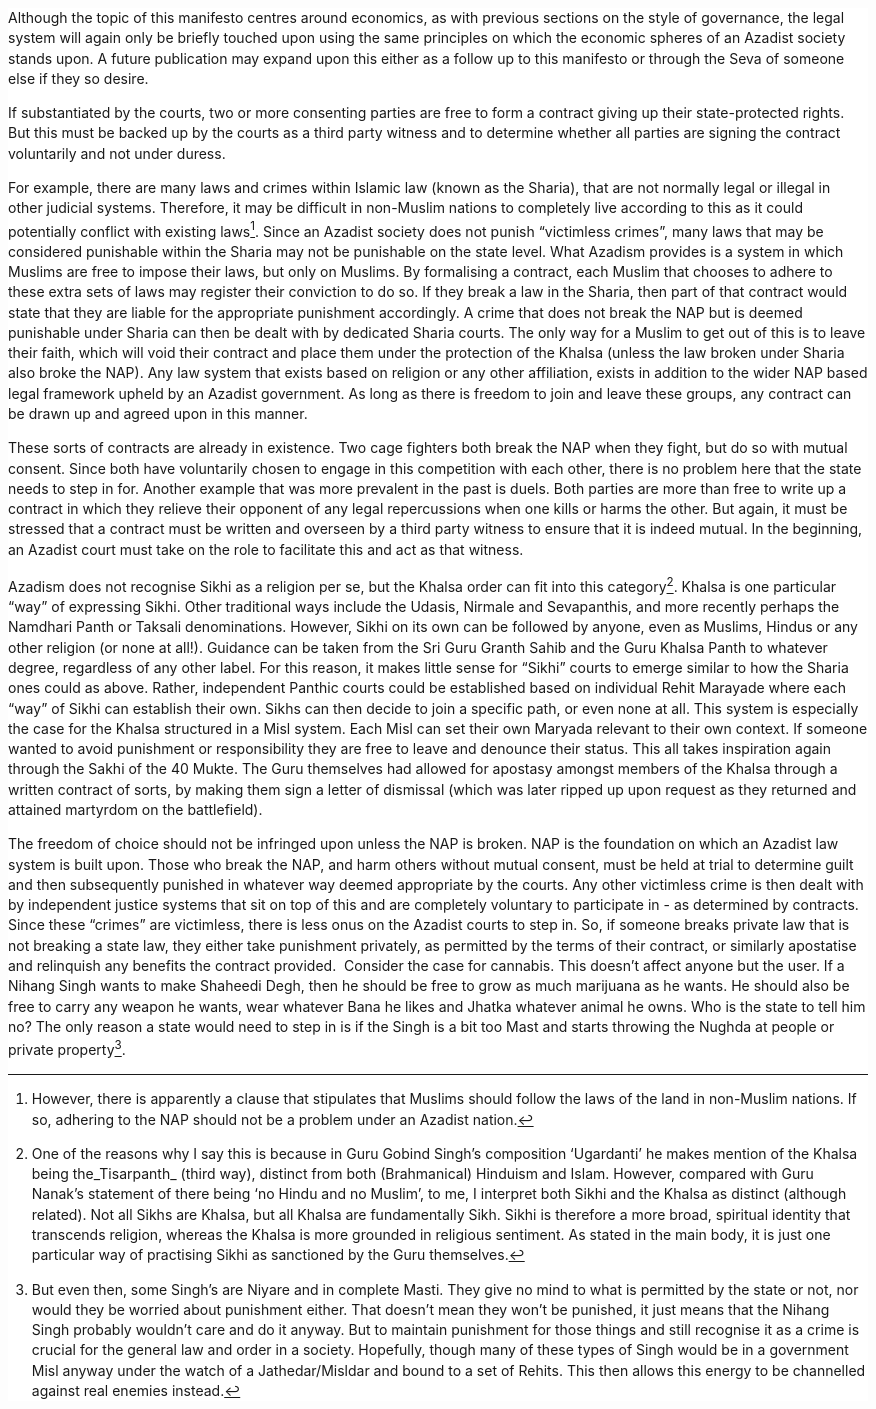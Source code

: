 Although the topic of this manifesto centres around economics, as with previous sections on the style of governance, the legal system will again only be briefly touched upon using the same principles on which the economic spheres of an Azadist society stands upon. A future publication may expand upon this either as a follow up to this manifesto or through the Seva of someone else if they so desire.

If substantiated by the courts, two or more consenting parties are free to form a contract giving up their state-protected rights. But this must be backed up by the courts as a third party witness and to determine whether all parties are signing the contract voluntarily and not under duress.

For example, there are many laws and crimes within Islamic law (known as the Sharia), that are not normally legal or illegal in other judicial systems. Therefore, it may be difficult in non-Muslim nations to completely live according to this as it could potentially conflict with existing laws[^56]. Since an Azadist society does not punish “victimless crimes”, many laws that may be considered punishable within the Sharia may not be punishable on the state level. What Azadism provides is a system in which Muslims are free to impose their laws, but only on Muslims. By formalising a contract, each Muslim that chooses to adhere to these extra sets of laws may register their conviction to do so. If they break a law in the Sharia, then part of that contract would state that they are liable for the appropriate punishment accordingly. A crime that does not break the NAP but is deemed punishable under Sharia can then be dealt with by dedicated Sharia courts. The only way for a Muslim to get out of this is to leave their faith, which will void their contract and place them under the protection of the Khalsa (unless the law broken under Sharia also broke the NAP). Any law system that exists based on religion or any other affiliation, exists in addition to the wider NAP based legal framework upheld by an Azadist government. As long as there is freedom to join and leave these groups, any contract can be drawn up and agreed upon in this manner.

These sorts of contracts are already in existence. Two cage fighters both break the NAP when they fight, but do so with mutual consent. Since both have voluntarily chosen to engage in this competition with each other, there is no problem here that the state needs to step in for. Another example that was more prevalent in the past is duels. Both parties are more than free to write up a contract in which they relieve their opponent of any legal repercussions when one kills or harms the other. But again, it must be stressed that a contract must be written and overseen by a third party witness to ensure that it is indeed mutual. In the beginning, an Azadist court must take on the role to facilitate this and act as that witness.

Azadism does not recognise Sikhi as a religion per se, but the Khalsa order can fit into this category[^57]. Khalsa is one particular “way” of expressing Sikhi. Other traditional ways include the Udasis, Nirmale and Sevapanthis, and more recently perhaps the Namdhari Panth or Taksali denominations. However, Sikhi on its own can be followed by anyone, even as Muslims, Hindus or any other religion (or none at all!). Guidance can be taken from the Sri Guru Granth Sahib and the Guru Khalsa Panth to whatever degree, regardless of any other label. For this reason, it makes little sense for “Sikhi” courts to emerge similar to how the Sharia ones could as above. Rather, independent Panthic courts could be established based on individual Rehit Marayade where each “way” of Sikhi can establish their own. Sikhs can then decide to join a specific path, or even none at all. This system is especially the case for the Khalsa structured in a Misl system. Each Misl can set their own Maryada relevant to their own context. If someone wanted to avoid punishment or responsibility they are free to leave and denounce their status. This all takes inspiration again through the Sakhi of the 40 Mukte. The Guru themselves had allowed for apostasy amongst members of the Khalsa through a written contract of sorts, by making them sign a letter of dismissal (which was later ripped up upon request as they returned and attained martyrdom on the battlefield).  

The freedom of choice should not be infringed upon unless the NAP is broken. NAP is the foundation on which an Azadist law system is built upon. Those who break the NAP, and harm others without mutual consent, must be held at trial to determine guilt and then subsequently punished in whatever way deemed appropriate by the courts. Any other victimless crime is then dealt with by independent justice systems that sit on top of this and are completely voluntary to participate in - as determined by contracts. Since these “crimes” are victimless, there is less onus on the Azadist courts to step in. So, if someone breaks private law that is not breaking a state law, they either take punishment privately, as permitted by the terms of their contract, or similarly apostatise and relinquish any benefits the contract provided.  Consider the case for cannabis. This doesn’t affect anyone but the user. If a Nihang Singh wants to make Shaheedi Degh, then he should be free to grow as much marijuana as he wants. He should also be free to carry any weapon he wants, wear whatever Bana he likes and Jhatka whatever animal he owns. Who is the state to tell him no? The only reason a state would need to step in is if the Singh is a bit too Mast and starts throwing the Nughda at people or private property[^58].


[^1]:  “Hard times create strong men. Strong men create good times. Good times create weak men. And, weak men create hard times.”
[^2]: **Link: [Economic Calculation in the Socialist Commonwealth Pocketbook.indb (mises.org)](https://cdn.mises.org/Economic%20Calculation%20in%20the%20Socialist%20Commonwealth_Vol_2_3.pdf)**
[^3]: Since the target audience for this manifesto is primarily Sikhs and the Khalsa, I will desist from delving further into these examples in more detail. The reason being that this manifesto aims to widen the scope of understanding by introducing examples from all over the world and throughout history, and so will only touch into our own Ithiaas when necessary. The point of doing this is to show that our problem is not with anyone particular state or set of politicians. It is with the very idea of the state in general. Nonetheless, it is still crucial to mention this in order to relate with the subject matter, and much greater efforts than my own have gone into explaining the reality of these events if you wish to explore further.
[^4]: It is extremely important to note not all Hindus. Much of the resistance from this are Hindus themselves who realise their traditions and cultural identity are being hijacked by extremist elements.
[^5]: Technically, this is known as a “Monopsony” (a single buyer) as opposed to a monopoly (a single seller).
[^6]:  **Link: [War Communism | Facts & Definition | Britannica](https://www.britannica.com/event/War-Communism)**
[^7]: In reality a black market is a free-market, only called “black” because it trades goods and services outlawed by the state.
[^8]:  **Link: [Hanging Order (ibiblio.org)](https://www.ibiblio.org/expo/soviet.exhibit/ad2kulak.html)**
[^9]: **Link: [War_Communism To NEP: The_Road_from_Serfdom.pdf (mises.org)](https://cdn.mises.org/5_1_5_0.pdf)**
[^10]: **Link: [Lenin's New Economic Policy: What it was and how it Changed the Soviet Union - Inquiries Journal](http://www.inquiriesjournal.com/articles/1670/lenins-new-economic-policy-what-it-was-and-how-it-changed-the-soviet-union)**
[^11]: China also implemented during their experiments with communism (which led to mass famine and death). Even India post-independence adopted these, and notably, Indira Gandhi during her reign nationalised banks and introduced the “Green Revolution”. The devastating effects of such policies can be felt even today. Different formulas have since been used to centrally plan the economy to varying degrees.
[^12]: **Link: [collectivization | Definition & Facts | Britannica](https://www.britannica.com/topic/collectivization)**
[^13]: **Link: [Holodomor survivor tells his story - YouTube](https://www.youtube.com/watch?v=cef_3sfMIGY)**
[^14]: **Link: [The Legacy of Mao Zedong is Mass Murder | The Heritage Foundation](https://www.heritage.org/asia/commentary/the-legacy-mao-zedong-mass-murder)**
[^15]: **Link: [UCLA demographer produces best estimate yet of Cambodia’s death toll under Pol Pot | UCLA](https://newsroom.ucla.edu/releases/ucla-demographer-produces-best-estimate-yet-of-cambodias-death-toll-under-pol-pot)**
[^16]:   **Link: [HRNK_HiddenGulag2_Web_5-18.pdf](https://www.hrnk.org/uploads/pdfs/HRNK_HiddenGulag2_Web_5-18.pdf)**
[^17]: **Link: [Satnami's - SikhiWiki, free Sikh encyclopedia.](https://www.sikhiwiki.org/index.php/Satnami's)**
[^18]: ==**Link: [Do not remain in my presence without Shastar - Guru Gobind Singh Ji (manglacharan.com)](https://www.manglacharan.com/post/do-not-remain-in-my-presence-without-shastar-guru-gobind-singh-ji)**==
[^19]: **Link: [Shri Akal Takhat - SikhiWiki, free Sikh encyclopedia.](https://www.sikhiwiki.org/index.php/Shri_Akal_Takhat)**
[^20]: There are multiple variations of this quote as it seems it has likely been passed down as oral tradition rather than in writing. It has been attributed to a Sakhi of when Guru Ji arrived near Ambala:
[^21]: **Link: [A Brief History of Repressive Regimes and Their Gun Laws | Mises Wire](https://mises.org/wire/brief-history-repressive-regimes-and-their-gun-laws)**
[^22]: **Link: [FACT CHECK: Did the NRA Support a 1967 'Open Carry' Ban in California? (snopes.com)](https://www.snopes.com/fact-check/nra-california-open-carry-ban/)**
[^23]: **Link: [Kashi House Publishing - In the Masters Presence: The Sikhs of Hazoor Sahib](https://www.kashihouse.com/books/in-the-masters-presence-the-sikhs-of-hazoor-sahib-vol-1)**
[^24]: **Link: [Jhatka Maryada | Jhatka Maryada](http://jhatkamaryada.com/)**
[^25]: **Link: [Budha Dal Misl Nehkalank » 8) Baba Prehlad Singh Ji](https://gb.budhadal.org/baba-prehlad-singh-ji/)**
[^26]: Giani Ji is amongst the most well-versed scholars of Sikhi in the Panth, learning directly from Jathedar Baba Santa Singh when they were alive. Alongside him, Giani Inderjit Singh Raqbe wale and Giani Gurwinder Singh Nangli are also worth mentioning as great influences to the author for their Katha’s and Vichaaran on Sikhi and Ithiaas in Punjabi.
[^27]: A note to MI5/CIA/CID etc. Weapons are a broad definition, weapons is anything used as a tool towards defending oneself or others. This doesn’t always mean guns and can refer to other means also. For example, Auranga was killed by the Zafarnamah, a weapon in its own right.
[^28]: Shastar Naam Mala is perhaps the only text of its kind in the sense that every line is a praise to different forms of the weapon.Jvala from Manglacharan has a good breakdown of the poetic structure of this composition too, showing the depth of the composition:
[^29]: “Sikh Armory” on Instagram are good example of Sikhs taking this seriously:
[^30]: It is worth noting, however, that Athens was originally a Monarchy. The monarchs were eventually then deposed and replaced with an oligarchical system of “Archons”.
[^31]: Oxford Definition:
[^32]: **Link: [Gorgias, by Plato (gutenberg.org)](https://www.gutenberg.org/files/1672/1672-h/1672-h.htm)**
[^33]: **Link: [Plato and Socrates warned about populist governments using fear to turn democracies into tyrannies (scroll.in)](https://scroll.in/article/943564/does-not-tyranny-spring-from-democracy-how-platos-380-bc-philosophy-is-truer-than-ever-today)**
[^34]: **Link: [Socrates: “I know that I know nothing” | Reason and Meaning](https://reasonandmeaning.com/2019/11/03/socrates-i-know-that-i-know-nothing/)**
[^35]: Jordan Peterson has a lot of content related to the topic of hierarchies if you want to look into them.
[^36]: Again, the Sakhi of the 40 Mukte prove this.
[^37]: **Link: [America Is a Republic, Not a Democracy | The Heritage Foundation](https://www.heritage.org/american-founders/report/america-republic-not-democracy)**
[^38]: **Link: [Adam Smith on Slavery | Adam Smith Works](https://www.adamsmithworks.org/documents/adam-smith-on-slavery)**
[^39]: **Link: [Prof. Antony Davies: Why Government Fails, Explained - YouTube](https://www.youtube.com/watch?v=xxmXeLEcs9s)**
[^40]: All the more reason as to why the Khalsa needs to be at the forefront of this revolution in thinking. Not just copying broken systems of the past and giving it a new paint job to make it “Sikhi themed” - e.g. god forbid, a _Sikh Soviet Union._
[^41]: **Link: [Joscha Bach: Nature of Reality, Dreams, and Consciousness | Lex Fridman Podcast #212 - YouTube](https://www.youtube.com/watch?v=rIpUf-Vy2JA&list=FLvvK7-jiFYuwqHye866xRVA&index=5)**
[^42]: The ultimate culmination of spiritual practice. Enlightenment itself.
[^43]:  A future effort may be conducted to research and outline in more detail, a modern Sikhi-based guidance on these matters. A sort of rules of engagement for the Khalsa.
[^44]:  If a tax system is still maintained at this point, then this can be more difficult. A means by which to decide who gets the tax would have to be established. However, the best is just a donation or Dasvandh-based system to ensure freedom. Alternatively, this could be devolved to city or locality levels and each population decides collectively which Misl to pay. Again, not ideal but in the right direction at least. Further Vichaar can be done here in future.
[^45]: It would also give the media something to report on.
[^46]: Obviously, not everyone has to own weapons, it's up to them. Some may want to follow different lifestyles and that’s fine too. But for the Khalsa, it’s their duty as Kshatriyae to safeguard them if they request help, just as the duty (or Dharam) of a Kshatriya in ancient India was to protect the Brahmins and other castes.
[^47]: **Link: [Private Charity versus Government Entitlements (manufacturedhomepronews.com)](https://www.manufacturedhomepronews.com/wp-content/uploads/2018/08/PrivateCharityVersusGovernmentEntitlementsSoftwareMetricsDailyBusinessNewsMHProNews.pdf)**
[^48]: ==In fact the only nation to succeed in subduing the region was Maharaja Ranjit Singh's empire.==
[^49]: This should not be confused with praise of the Taliban. They are still the same Turks and Malechh the Singhs fought and subdued in the past.
[^50]: For more information, please consult his book:
[^51]: The best Raag.
[^52]: Chankyaniti, Shahnama, Hitopadesha to name a few. Even Guru Gobind Singh’s own composition, Charitropakhyan, is a good example.
[^53]: Must be noted that a lie that deserves a punishment are only those in which it causes material harm as to be determine in court of law. For example a company lying about the safety of their products or employer lying about how much salary they would pay. Lies of lesser weight would be hard to determine if they have no effect, and it is unreasonable to shut down freedom of speech over certain things. If someone says something that is disagreeable but causes no material harm (hurt feelings do not count) then how can we distinguish between an opinion and a lie? Therefore, only those lies are punishable that can be provably shown to break the NAP. Additionally, lying in general is a form of self-sabotage. Once the people inevitably find out, then all trust is lost and any market interactions with the liar are likely to cease anyway. Only in systems such as the ones present in politics actually reward and prop up liars.
[^54]: In fact, much of this effort was inspired by Bhai Jugraj Singh themselves. They not only delved into the basics of Sikh philosophy but produced many videos and lectures on political elements and the sort of directions the Khalsa should take in the 21st century.
[^55]: Danish researcher and Sikh scholar Satnam Singh mentions this insight in an incredible lecture he gave, available here:
[^56]: However, there is apparently a clause that stipulates that Muslims should follow the laws of the land in non-Muslim nations. If so, adhering to the NAP should not be a problem under an Azadist nation.
[^57]: One of the reasons why I say this is because in Guru Gobind Singh’s composition ‘Ugardanti’ he makes mention of the Khalsa being the_Tisarpanth_ (third way), distinct from both (Brahmanical) Hinduism and Islam. However, compared with Guru Nanak’s statement of there being ‘no Hindu and no Muslim’, to me, I interpret both Sikhi and the Khalsa as distinct (although related). Not all Sikhs are Khalsa, but all Khalsa are fundamentally Sikh. Sikhi is therefore a more broad, spiritual identity that transcends religion, whereas the Khalsa is more grounded in religious sentiment. As stated in the main body, it is just one particular way of practising Sikhi as sanctioned by the Guru themselves.
[^58]: But even then, some Singh’s are Niyare and in complete Masti. They give no mind to what is permitted by the state or not, nor would they be worried about punishment either. That doesn’t mean they won’t be punished, it just means that the Nihang Singh probably wouldn’t care and do it anyway. But to maintain punishment for those things and still recognise it as a crime is crucial for the general law and order in a society. Hopefully, though many of these types of Singh would be in a government Misl anyway under the watch of a Jathedar/Misldar and bound to a set of Rehits. This then allows this energy to be channelled against real enemies instead.